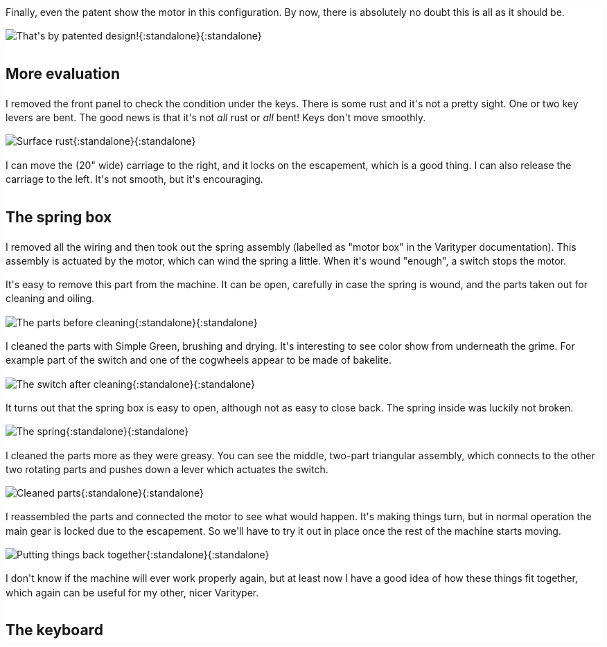 Finally, even the patent show the motor in this configuration. By now, there is absolutely no doubt this is all as it should be.

![That's by *patented* design!](/assets/posts/vari-typer-1940/2x/US2263642-1.jpg){:standalone}{:standalone}

## More evaluation

I removed the front panel to check the condition under the keys. There is some rust and it's not a pretty sight. One or two key levers are bent. The good news is that it's not *all* rust or *all* bent! Keys don't move smoothly.

![Surface rust](/assets/posts/vari-typer-1940/2x/IMG_3286.jpg){:standalone}{:standalone}

I can move the (20" wide) carriage to the right, and it locks on the escapement, which is a good thing. I can also release the carriage to the left. It's not smooth, but it's encouraging.

## The spring box

I removed all the wiring and then took out the spring assembly (labelled as "motor box" in the Varityper documentation). This assembly is actuated by the motor, which can wind the spring a little. When it's wound "enough", a switch stops the motor.

It's easy to remove this part from the machine. It can be open, carefully in case the spring is wound, and the parts taken out for cleaning and oiling.

![The parts before cleaning](/assets/posts/vari-typer-1940/2x/IMG_3310.jpg){:standalone}{:standalone}

I cleaned the parts with Simple Green, brushing and drying. It's interesting to see color show from underneath the grime. For example part of the switch and one of the cogwheels appear to be made of bakelite.

![The switch after cleaning](/assets/posts/vari-typer-1940/2x/IMG_3311.jpg){:standalone}{:standalone}

It turns out that the spring box is easy to open, although not as easy to close back. The spring inside was luckily not broken.

![The spring](/assets/posts/vari-typer-1940/2x/IMG_3327.jpg){:standalone}{:standalone}

I cleaned the parts more as they were greasy. You can see the middle, two-part triangular assembly, which connects to the other two rotating parts and pushes down a lever which actuates the switch.

![Cleaned parts](/assets/posts/vari-typer-1940/2x/IMG_3329.jpg){:standalone}{:standalone}

I reassembled the parts and connected the motor to see what would happen. It's making things turn, but in normal operation the main gear is locked due to the escapement. So we'll have to try it out in place once the rest of the machine starts moving.

![Putting things back together](/assets/posts/vari-typer-1940/2x/IMG_3330.jpg){:standalone}{:standalone}

I don't know if the machine will ever work properly again, but at least now I have a good idea of how these things fit together, which again can be useful for my other, nicer Varityper.

## The keyboard
